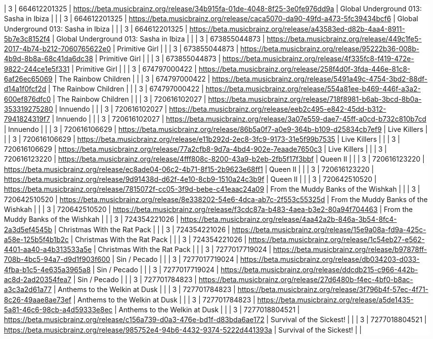 |   3 | 664612201325  | <https://beta.musicbrainz.org/release/34b915fa-01de-4048-8f25-3e0fe976dd9a> | Global Underground 013: Sasha in Ibiza                    |                      |
|   3 | 664612201325  | <https://beta.musicbrainz.org/release/caca5070-da90-49fd-a473-5fc39434bcf6> | Global Underground 013: Sasha in Ibiza                    |                      |
|   3 | 664612201325  | <https://beta.musicbrainz.org/release/a43583ed-d82b-4aa4-8911-5b7e3c8152f4> | Global Underground 013: Sasha in Ibiza                    |                      |
|   3 | 673855044873  | <https://beta.musicbrainz.org/release/449c1fe5-2017-4b74-b212-7060765622e0> | Primitive Girl                                            |                      |
|   3 | 673855044873  | <https://beta.musicbrainz.org/release/95222b36-008b-4b9d-8b8a-68c41da6dc38> | Primitive Girl                                            |                      |
|   3 | 673855044873  | <https://beta.musicbrainz.org/release/4f335fc8-f419-472e-9822-244ce1e5f331> | Primitive Girl                                            |                      |
|   3 | 674797000422  | <https://beta.musicbrainz.org/release/258f4d0f-3fda-446e-81c8-6af26ec65069> | The Rainbow Children                                      |                      |
|   3 | 674797000422  | <https://beta.musicbrainz.org/release/5491a49c-4754-3bd2-88df-d14a1f0fcf2d> | The Rainbow Children                                      |                      |
|   3 | 674797000422  | <https://beta.musicbrainz.org/release/554a81ee-b469-446f-a3a2-600ef876dfc0> | The Rainbow Children                                      |                      |
|   3 | 720616102027  | <https://beta.musicbrainz.org/release/718f8981-b6ab-3bcd-8b0a-353319275280> | Innuendo                                                  |                      |
|   3 | 720616102027  | <https://beta.musicbrainz.org/release/eeb2c495-e842-45dd-b312-7941824319f7> | Innuendo                                                  |                      |
|   3 | 720616102027  | <https://beta.musicbrainz.org/release/3a07e559-dae7-45ff-a0cd-b732c810b7cd> | Innuendo                                                  |                      |
|   3 | 720616106629  | <https://beta.musicbrainz.org/release/86b5a0f7-a0e9-364b-b109-d25834cb7ef9> | Live Killers                                              |                      |
|   3 | 720616106629  | <https://beta.musicbrainz.org/release/e11b292d-2ec8-3fc9-9173-31e5f99b7535> | Live Killers                                              |                      |
|   3 | 720616106629  | <https://beta.musicbrainz.org/release/77a2cfb8-9d7a-4bd4-902e-7eaade7650c3> | Live Killers                                              |                      |
|   3 | 720616123220  | <https://beta.musicbrainz.org/release/4fff808c-8200-43a9-b2eb-2fb5f17f3bbf> | Queen II                                                  |                      |
|   3 | 720616123220  | <https://beta.musicbrainz.org/release/ec8ade04-06c2-4b71-8f15-2b9623e68ff1> | Queen II                                                  |                      |
|   3 | 720616123220  | <https://beta.musicbrainz.org/release/9d91438d-d62f-4e10-8cb9-1510a24c3b9f> | Queen II                                                  |                      |
|   3 | 720642510520  | <https://beta.musicbrainz.org/release/7815072f-cc05-3f9d-bebe-c41eaac24a09> | From the Muddy Banks of the Wishkah                       |                      |
|   3 | 720642510520  | <https://beta.musicbrainz.org/release/8e338202-54e6-4dca-ab7c-2f553c55325d> | From the Muddy Banks of the Wishkah                       |                      |
|   3 | 720642510520  | <https://beta.musicbrainz.org/release/f3cdc87a-b483-4aea-b3e2-80a94f704463> | From the Muddy Banks of the Wishkah                       |                      |
|   3 | 724354221026  | <https://beta.musicbrainz.org/release/4aa42a2b-846a-3b54-8fc4-2a3d5ef4545b> | Christmas With the Rat Pack                               |                      |
|   3 | 724354221026  | <https://beta.musicbrainz.org/release/15e9a08a-fd9a-425c-a58e-125b5f4b1b2c> | Christmas With the Rat Pack                               |                      |
|   3 | 724354221026  | <https://beta.musicbrainz.org/release/1c54eb27-e562-4401-aa40-a4b313533a5e> | Christmas With the Rat Pack                               |                      |
|   3 | 7277017719024 | <https://beta.musicbrainz.org/release/b97878ff-708b-4bc5-94a7-d9d1f903f600> | Sin / Pecado                                              |                      |
|   3 | 7277017719024 | <https://beta.musicbrainz.org/release/db034203-d033-4fba-b1c5-4e635a3965a8> | Sin / Pecado                                              |                      |
|   3 | 7277017719024 | <https://beta.musicbrainz.org/release/ddcdb215-c966-442b-ac8d-2ad20354fea7> | Sin / Pecado                                              |                      |
|   3 | 727701784823  | <https://beta.musicbrainz.org/release/27d6480b-f4ec-4bf0-b8ac-a3c3a2d61a77> | Anthems to the Welkin at Dusk                             |                      |
|   3 | 727701784823  | <https://beta.musicbrainz.org/release/3f796b4f-57ec-4f71-8c26-49aae8ae73ef> | Anthems to the Welkin at Dusk                             |                      |
|   3 | 727701784823  | <https://beta.musicbrainz.org/release/a5de1435-5a81-46c6-98cb-a4d59333e8ec> | Anthems to the Welkin at Dusk                             |                      |
|   3 | 7277018804521 | <https://beta.musicbrainz.org/release/c156a739-d0a3-476e-bd1f-d83bda6ae172> | Survival of the Sickest!                                  |                      |
|   3 | 7277018804521 | <https://beta.musicbrainz.org/release/985752e4-94b6-4432-9374-5222d441393a> | Survival of the Sickest!                                  |                      |